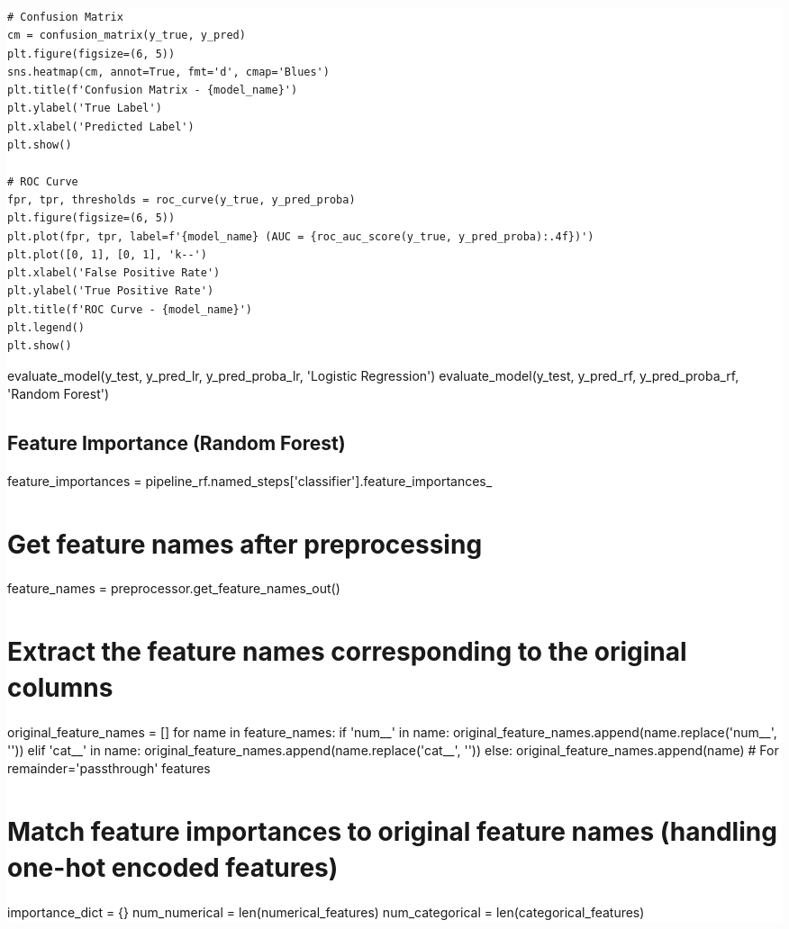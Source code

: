     # Confusion Matrix
    cm = confusion_matrix(y_true, y_pred)
    plt.figure(figsize=(6, 5))
    sns.heatmap(cm, annot=True, fmt='d', cmap='Blues')
    plt.title(f'Confusion Matrix - {model_name}')
    plt.ylabel('True Label')
    plt.xlabel('Predicted Label')
    plt.show()

    # ROC Curve
    fpr, tpr, thresholds = roc_curve(y_true, y_pred_proba)
    plt.figure(figsize=(6, 5))
    plt.plot(fpr, tpr, label=f'{model_name} (AUC = {roc_auc_score(y_true, y_pred_proba):.4f})')
    plt.plot([0, 1], [0, 1], 'k--')
    plt.xlabel('False Positive Rate')
    plt.ylabel('True Positive Rate')
    plt.title(f'ROC Curve - {model_name}')
    plt.legend()
    plt.show()

evaluate_model(y_test, y_pred_lr, y_pred_proba_lr, 'Logistic Regression')
evaluate_model(y_test, y_pred_rf, y_pred_proba_rf, 'Random Forest')

## Feature Importance (Random Forest)
feature_importances = pipeline_rf.named_steps['classifier'].feature_importances_
# Get feature names after preprocessing
feature_names = preprocessor.get_feature_names_out()

# Extract the feature names corresponding to the original columns
original_feature_names = []
for name in feature_names:
    if 'num__' in name:
        original_feature_names.append(name.replace('num__', ''))
    elif 'cat__' in name:
        original_feature_names.append(name.replace('cat__', ''))
    else:
        original_feature_names.append(name) # For remainder='passthrough' features

# Match feature importances to original feature names (handling one-hot encoded features)
importance_dict = {}
num_numerical = len(numerical_features)
num_categorical = len(categorical_features)
